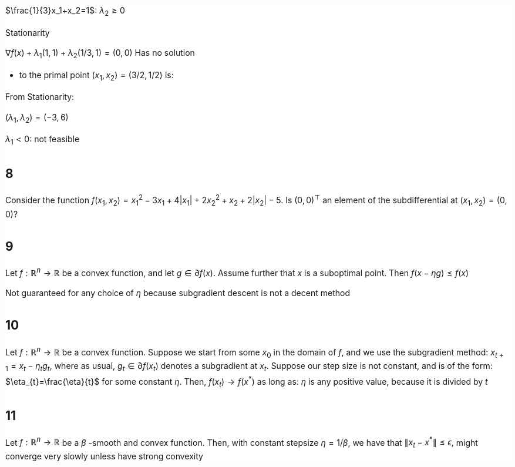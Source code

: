 $\frac{1}{3}x_1+x_2=1$: $\lambda_2\ge0$

Stationarity

$\nabla f(x) + \lambda_1(1,1)+\lambda_2(1/3, 1)=(0,0)$ Has no solution

+ to the primal point $\left(x_{1}, x_{2}\right)=(3/2,1/2)$ is:

From Stationarity:

$(\lambda_1, \lambda_2)= (-3,6)$

$\lambda_1<0$: not feasible



## 8

Consider the function $f\left(x_{1}, x_{2}\right)=x_{1}^{2}-3 x_{1}+4\left|x_{1}\right|+2 x_{2}^{2}+x_{2}+2\left|x_{2}\right|-5 .$ Is $(0,0)^{\top}$ an element of the subdifferential at $\left(x_{1}, x_{2}\right)=(0,0) ?$



## 9

Let $f: \mathbb{R}^{n} \longrightarrow \mathbb{R}$ be a convex function, and let $g \in \partial f(x)$. Assume further that $x$ is a suboptimal point. Then $f(x-\eta g) \leq f(x)$

Not guaranteed for any choice of $\eta$ because subgradient descent is not a decent method



## 10

Let $f: \mathbb{R}^{n} \longrightarrow \mathbb{R}$ be a convex function. Suppose we start from some $x_{0}$ in the domain of $f,$ and we use the subgradient method: $x_{t+1}=x_{t}-\eta_{t} g_{t},$ where as usual, $g_{t} \in \partial f\left(x_{t}\right)$ denotes a subgradient at $x_{t} .$ Suppose our step size is not constant, and is of the form: $\eta_{t}=\frac{\eta}{t}$ for some constant $\eta$. Then, $f\left(x_{t}\right) \rightarrow f\left(x^{*}\right)$ as long as: $\eta$ is any positive value, because it is divided by $t$

## 11

Let $f: \mathbb{R}^{n} \longrightarrow \mathbb{R}$ be a $\beta$ -smooth and convex function. Then, with constant stepsize $\eta=1 / \beta,$ we have that $\left\|x_{t}-x^{*}\right\| \leq \epsilon,$ might converge very slowly unless have strong convexity

